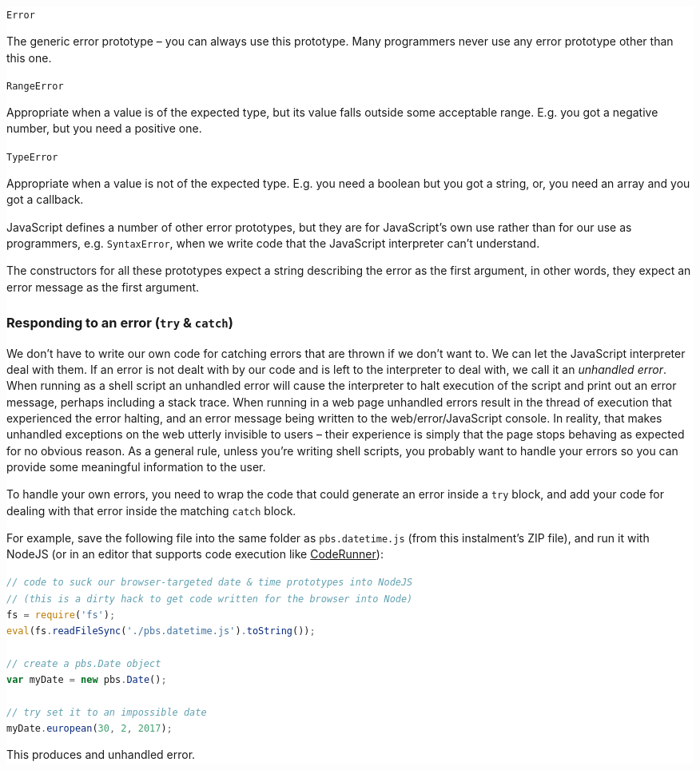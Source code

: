 `Error`

The generic error prototype – you can always use this prototype. Many programmers never use any error prototype other than this one.

`RangeError`

Appropriate when a value is of the expected type, but its value falls outside some acceptable range. E.g. you got a negative number, but you need a positive one.

`TypeError`

Appropriate when a value is not of the expected type. E.g. you need a boolean but you got a string, or, you need an array and you got a callback.

JavaScript defines a number of other error prototypes, but they are for JavaScript’s own use rather than for our use as programmers, e.g. `SyntaxError`, when we write code that the JavaScript interpreter can’t understand.

The constructors for all these prototypes expect a string describing the error as the first argument, in other words, they expect an error message as the first argument.

### Responding to an error (`try` & `catch`)

We don’t have to write our own code for catching errors that are thrown if we don’t want to. We can let the JavaScript interpreter deal with them. If an error is not dealt with by our code and is left to the interpreter to deal with, we call it an _unhandled error_. When running as a shell script an unhandled error will cause the interpreter to halt execution of the script and print out an error message, perhaps including a stack trace. When running in a web page unhandled errors result in the thread of execution that experienced the error halting, and an error message being written to the web/error/JavaScript console. In reality, that makes unhandled exceptions on the web utterly invisible to users – their experience is simply that the page stops behaving as expected for no obvious reason. As a general rule, unless you’re writing shell scripts, you probably want to handle your errors so you can provide some meaningful information to the user.

To handle your own errors, you need to wrap the code that could generate an error inside a `try` block, and add your code for dealing with that error inside the matching `catch` block.

For example, save the following file into the same folder as `pbs.datetime.js` (from this instalment’s ZIP file), and run it with NodeJS (or in an editor that supports code execution like [CodeRunner](https://coderunnerapp.com)):

```JavaScript
// code to suck our browser-targeted date & time prototypes into NodeJS
// (this is a dirty hack to get code written for the browser into Node)
fs = require('fs');
eval(fs.readFileSync('./pbs.datetime.js').toString());

// create a pbs.Date object
var myDate = new pbs.Date();

// try set it to an impossible date
myDate.european(30, 2, 2017);
```

This produces and unhandled error.
